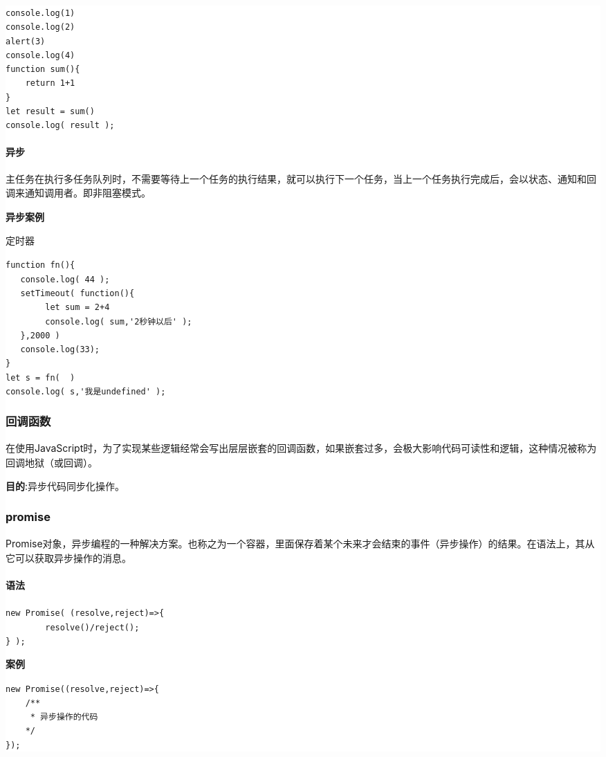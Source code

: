 ```
console.log(1)
console.log(2)
alert(3)
console.log(4)
function sum(){
    return 1+1
}
let result = sum()
console.log( result );
```

#### 异步

主任务在执行多任务队列时，不需要等待上一个任务的执行结果，就可以执行下一个任务，当上一个任务执行完成后，会以状态、通知和回调来通知调用者。即非阻塞模式。

**异步案例**

定时器

```
function fn(){
   console.log( 44 );
   setTimeout( function(){
        let sum = 2+4
        console.log( sum,'2秒钟以后' );
   },2000 )
   console.log(33);
}
let s = fn(  )
console.log( s,'我是undefined' );
```

### 回调函数

在使用JavaScript时，为了实现某些逻辑经常会写出层层嵌套的回调函数，如果嵌套过多，会极大影响代码可读性和逻辑，这种情况被称为回调地狱（或回调）。

**目的**:异步代码同步化操作。

### promise

Promise对象，异步编程的一种解决方案。也称之为一个容器，里面保存着某个未来才会结束的事件（异步操作）的结果。在语法上，其从它可以获取异步操作的消息。

#### 语法

```
new Promise( (resolve,reject)=>{
        resolve()/reject();
} );
```

**案例**

```
new Promise((resolve,reject)=>{
    /**
     * 异步操作的代码
    */
});
```
